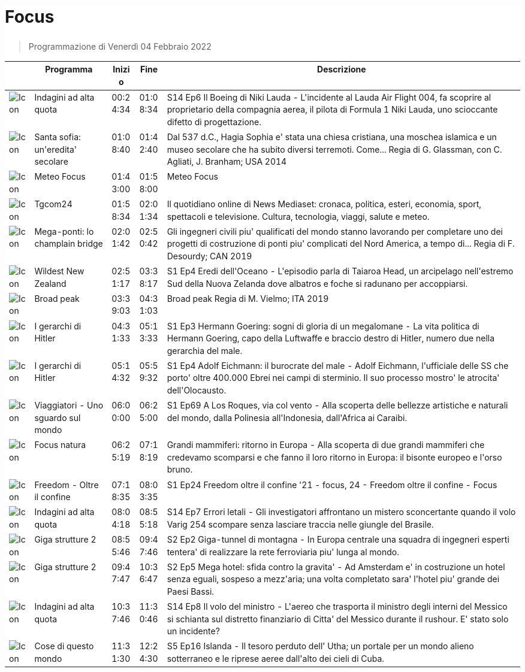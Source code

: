 # Focus
> Programmazione di Venerdì 04 Febbraio 2022

||Programma|Inizio|Fine|Descrizione|
|---|---|---|---|---|
|![Icon](https://guidatv.sky.it/uuid/794aa2c0-0be7-484f-bcf7-758e918a41f9/cover?md5ChecksumParam=d79b0443da5005803b53ff2ca8b3b904)|Indagini ad alta quota|00:24:34|01:08:34|S14 Ep6 Il Boeing di Niki Lauda - L&#039;incidente al Lauda Air Flight 004, fa scoprire al proprietario della compagnia aerea, il pilota di Formula 1 Niki Lauda, uno scioccante difetto di progettazione.
|![Icon](https://guidatv.sky.it/uuid/41b19f8d-2a0a-4ec0-afa9-c5aeb6b9b367/cover?md5ChecksumParam=83e18b8ac979015fb4e81306af3405a4)|Santa sofia: un&#039;eredita&#039; secolare|01:08:40|01:42:40|Dal 537 d.C., Hagia Sophia e&#039; stata una chiesa cristiana, una moschea islamica e un museo secolare che ha subito diversi terremoti. Come... Regia di G. Glassman, con C. Agliati, J. Branham; USA 2014
|![Icon](https://guidatv.sky.it/uuid/documentari_cover_b74U3_gUf.png)|Meteo Focus|01:43:00|01:58:00|Meteo Focus
|![Icon](https://guidatv.sky.it/uuid/d8642010-5854-4306-8636-2d37a751ae6d/cover?md5ChecksumParam=a4e40f0d70d0e5d70cc74c6c18708ce7)|Tgcom24|01:58:34|02:01:34|Il quotidiano online di News Mediaset: cronaca, politica, esteri, economia, sport, spettacoli e televisione. Cultura, tecnologia, viaggi, salute e meteo.
|![Icon](https://guidatv.sky.it/uuid/cf2802ab-0e68-4931-ab86-c05cb644b4ca/cover?md5ChecksumParam=787bd0b92dd1d82a924ec9d1e91b5d3d)|Mega-ponti: lo champlain bridge|02:01:42|02:50:42|Gli ingegneri civili piu&#039; qualificati del mondo stanno lavorando per completare uno dei progetti di costruzione di ponti piu&#039; complicati del Nord America, a tempo di... Regia di F. Desourdy; CAN 2019
|![Icon](https://guidatv.sky.it/uuid/ed88e20b-a329-4840-bca1-dcb16b2f04a3/cover?md5ChecksumParam=214a83379ce4d89a2f2ae2434cdb51d7)|Wildest New Zealand|02:51:17|03:38:17|S1 Ep4 Eredi dell&#039;Oceano - L&#039;episodio parla di Taiaroa Head, un arcipelago nell&#039;estremo Sud della Nuova Zelanda dove albatros e foche si radunano per accoppiarsi.
|![Icon](https://guidatv.sky.it/uuid/712fe6ea-b007-4e57-9f84-1cbe26c7318f/cover?md5ChecksumParam=6f1820ba75ce2402fc51959665d90b05)|Broad peak|03:39:03|04:31:03|Broad peak Regia di M. Vielmo; ITA 2019
|![Icon](https://guidatv.sky.it/uuid/2d0d1a31-5f39-4d4c-ae8b-2ed2e90044e8/cover?md5ChecksumParam=899929ecdfef5cb068cadeda30a33252)|I gerarchi di Hitler|04:31:33|05:13:33|S1 Ep3 Hermann Goering: sogni di gloria di un megalomane - La vita politica di Hermann Goering, capo della Luftwaffe e braccio destro di Hitler, numero due nella gerarchia del male.
|![Icon](https://guidatv.sky.it/uuid/e59a601b-9d30-4b0d-a7e2-61e115a9eaae/cover?md5ChecksumParam=899929ecdfef5cb068cadeda30a33252)|I gerarchi di Hitler|05:14:32|05:59:32|S1 Ep4 Adolf Eichmann: il burocrate del male - Adolf Eichmann, l&#039;ufficiale delle SS che porto&#039; oltre 400.000 Ebrei nei campi di sterminio. Il suo processo mostro&#039; le atrocita&#039; dell&#039;Olocausto.
|![Icon](https://guidatv.sky.it/uuid/3841a0fd-1c3d-4195-884e-8960e26a6d94/cover?md5ChecksumParam=bdde99d1c63c82545f7d44a88f555b79)|Viaggiatori - Uno sguardo sul mondo|06:00:00|06:25:00|S1 Ep69 A Los Roques, via col vento - Alla scoperta delle bellezze artistiche e naturali del mondo, dalla Polinesia all&#039;Indonesia, dall&#039;Africa ai Caraibi.
|![Icon](https://guidatv.sky.it/uuid/557e15e2-f2ae-4278-a7df-3b8446537bc7/cover?md5ChecksumParam=fa1cb61bb920059e661c077246769d4e)|Focus natura|06:25:19|07:18:19|Grandi mammiferi: ritorno in Europa - Alla scoperta di due grandi mammiferi che credevamo scomparsi e che fanno il loro ritorno in Europa: il bisonte europeo e l&#039;orso bruno.
|![Icon](https://guidatv.sky.it/uuid/ad5955a9-29a8-4a93-8092-5847a721dca5/cover?md5ChecksumParam=fcfa01049983221a3ce828b6fe956ec4)|Freedom - Oltre il confine|07:18:35|08:03:35|S1 Ep24 Freedom oltre il confine &#039;21 - focus, 24 - Freedom oltre il confine - Focus
|![Icon](https://guidatv.sky.it/uuid/9d92ff0d-356a-4c12-9848-21f18378bcd9/cover?md5ChecksumParam=d79b0443da5005803b53ff2ca8b3b904)|Indagini ad alta quota|08:04:18|08:55:18|S14 Ep7 Errori letali - Gli investigatori affrontano un mistero sconcertante quando il volo Varig 254 scompare senza lasciare traccia nelle giungle del Brasile.
|![Icon](https://guidatv.sky.it/uuid/b38f2103-5f79-4dcc-b6e0-6c1568f36c1c/cover?md5ChecksumParam=3495c85e1dc4656292c6b17b7d02873e)|Giga strutture 2|08:55:46|09:47:46|S2 Ep2 Giga-tunnel di montagna - In Europa centrale una squadra di ingegneri esperti tentera&#039; di realizzare la rete ferroviaria piu&#039; lunga al mondo.
|![Icon](https://guidatv.sky.it/uuid/9b943443-7e66-47e0-ab0d-f171dc3817fe/cover?md5ChecksumParam=3495c85e1dc4656292c6b17b7d02873e)|Giga strutture 2|09:47:47|10:36:47|S2 Ep5 Mega hotel: sfida contro la gravita&#039; - Ad Amsterdam e&#039; in costruzione un hotel senza eguali, sospeso a mezz&#039;aria; una volta completato sara&#039; l&#039;hotel piu&#039; grande dei Paesi Bassi.
|![Icon](https://guidatv.sky.it/uuid/f2827d6b-2056-4f99-8b7c-483911b90d13/cover?md5ChecksumParam=d79b0443da5005803b53ff2ca8b3b904)|Indagini ad alta quota|10:37:46|11:30:46|S14 Ep8 Il volo del ministro - L&#039;aereo che trasporta il ministro degli interni del Messico si schianta sul distretto finanziario di Citta&#039; del Messico durante il rushour. E&#039; stato solo un incidente?
|![Icon](https://guidatv.sky.it/uuid/4ba51666-785e-465c-be16-6169e94be76e/cover?md5ChecksumParam=da859b6d776e9626bc63e800a1fdc29f)|Cose di questo mondo|11:31:30|12:24:30|S5 Ep16 Islanda - Il tesoro perduto dell&#039; Utha; un portale per un mondo alieno sotterraneo e le riprese aeree dall&#039;alto dei cieli di Cuba.